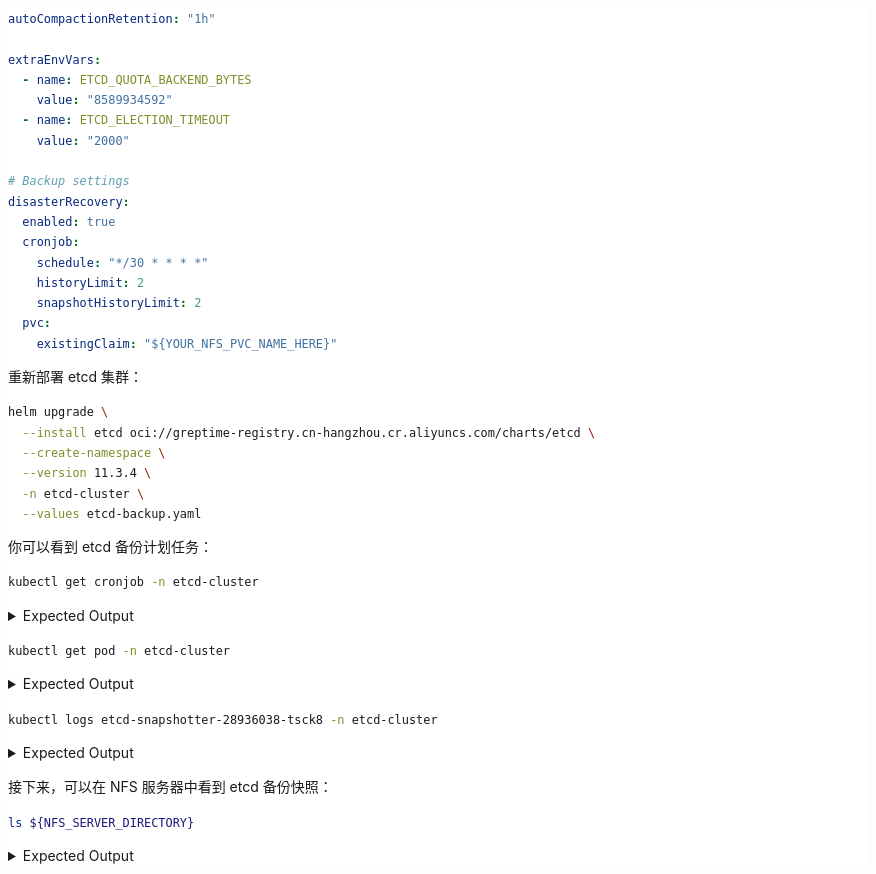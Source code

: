 ```yaml
autoCompactionRetention: "1h"

extraEnvVars:
  - name: ETCD_QUOTA_BACKEND_BYTES
    value: "8589934592"
  - name: ETCD_ELECTION_TIMEOUT
    value: "2000"

# Backup settings
disasterRecovery:
  enabled: true
  cronjob:
    schedule: "*/30 * * * *"
    historyLimit: 2
    snapshotHistoryLimit: 2
  pvc:
    existingClaim: "${YOUR_NFS_PVC_NAME_HERE}"
```

重新部署 etcd 集群：

```bash
helm upgrade \
  --install etcd oci://greptime-registry.cn-hangzhou.cr.aliyuncs.com/charts/etcd \
  --create-namespace \
  --version 11.3.4 \
  -n etcd-cluster \
  --values etcd-backup.yaml
```

你可以看到 etcd 备份计划任务：

```bash
kubectl get cronjob -n etcd-cluster
```

<details><summary>Expected Output</summary></details>

```bash
kubectl get pod -n etcd-cluster
```

<details><summary>Expected Output</summary></details>

```bash
kubectl logs etcd-snapshotter-28936038-tsck8 -n etcd-cluster
```

<details><summary>Expected Output</summary></details>

接下来，可以在 NFS 服务器中看到 etcd 备份快照：

```bash
ls ${NFS_SERVER_DIRECTORY}
```

<details><summary>Expected Output</summary></details>
